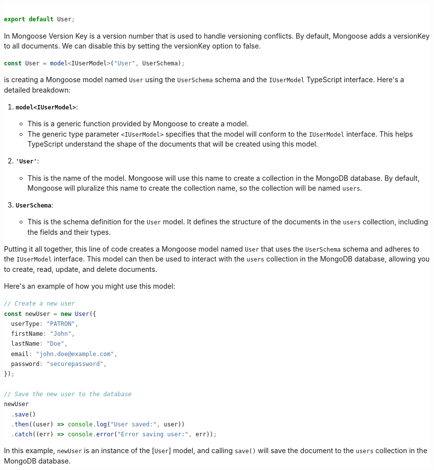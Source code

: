 ```typescript

export default User;
```

In Mongoose Version Key is a version number that is used to handle versioning conflicts. By default, Mongoose adds a versionKey to all documents. We can disable this by setting the versionKey option to false.

```typescript
const User = model<IUserModel>("User", UserSchema);
```

is creating a Mongoose model named `User` using the `UserSchema` schema and the `IUserModel` TypeScript interface. Here's a detailed breakdown:

1. **`model<IUserModel>`**:

   - This is a generic function provided by Mongoose to create a model.
   - The generic type parameter `<IUserModel>` specifies that the model will conform to the `IUserModel` interface. This helps TypeScript understand the shape of the documents that will be created using this model.

2. **`'User'`**:

   - This is the name of the model. Mongoose will use this name to create a collection in the MongoDB database. By default, Mongoose will pluralize this name to create the collection name, so the collection will be named `users`.

3. **`UserSchema`**:
   - This is the schema definition for the `User` model. It defines the structure of the documents in the `users` collection, including the fields and their types.

Putting it all together, this line of code creates a Mongoose model named `User` that uses the `UserSchema` schema and adheres to the `IUserModel` interface. This model can then be used to interact with the `users` collection in the MongoDB database, allowing you to create, read, update, and delete documents.

Here's an example of how you might use this model:

```typescript
// Create a new user
const newUser = new User({
  userType: "PATRON",
  firstName: "John",
  lastName: "Doe",
  email: "john.doe@example.com",
  password: "securepassword",
});

// Save the new user to the database
newUser
  .save()
  .then((user) => console.log("User saved:", user))
  .catch((err) => console.error("Error saving user:", err));
```

In this example, `newUser` is an instance of the [`User`] model, and calling `save()` will save the document to the `users` collection in the MongoDB database.
